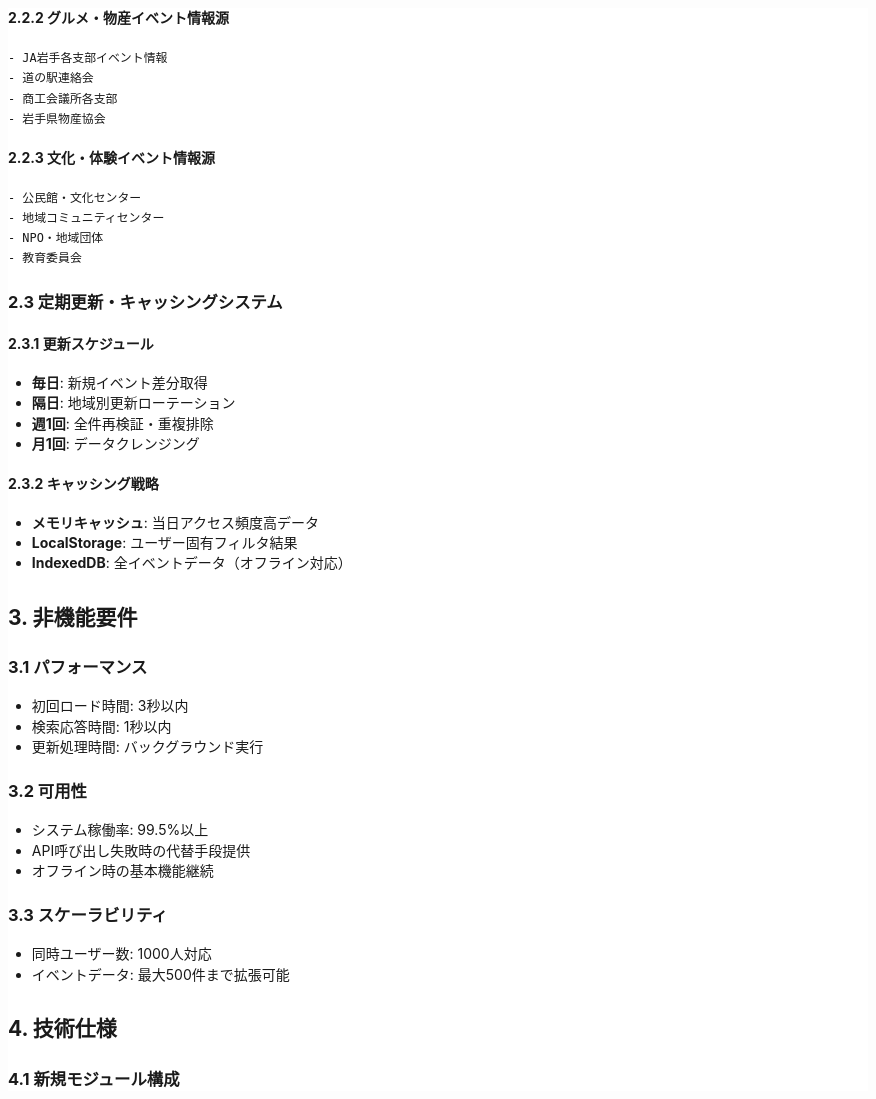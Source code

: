 #### 2.2.2 グルメ・物産イベント情報源
```
- JA岩手各支部イベント情報
- 道の駅連絡会
- 商工会議所各支部
- 岩手県物産協会
```

#### 2.2.3 文化・体験イベント情報源
```
- 公民館・文化センター
- 地域コミュニティセンター
- NPO・地域団体
- 教育委員会
```

### 2.3 定期更新・キャッシングシステム

#### 2.3.1 更新スケジュール
- **毎日**: 新規イベント差分取得
- **隔日**: 地域別更新ローテーション
- **週1回**: 全件再検証・重複排除
- **月1回**: データクレンジング

#### 2.3.2 キャッシング戦略
- **メモリキャッシュ**: 当日アクセス頻度高データ
- **LocalStorage**: ユーザー固有フィルタ結果
- **IndexedDB**: 全イベントデータ（オフライン対応）

## 3. 非機能要件

### 3.1 パフォーマンス
- 初回ロード時間: 3秒以内
- 検索応答時間: 1秒以内
- 更新処理時間: バックグラウンド実行

### 3.2 可用性
- システム稼働率: 99.5%以上
- API呼び出し失敗時の代替手段提供
- オフライン時の基本機能継続

### 3.3 スケーラビリティ
- 同時ユーザー数: 1000人対応
- イベントデータ: 最大500件まで拡張可能

## 4. 技術仕様

### 4.1 新規モジュール構成
